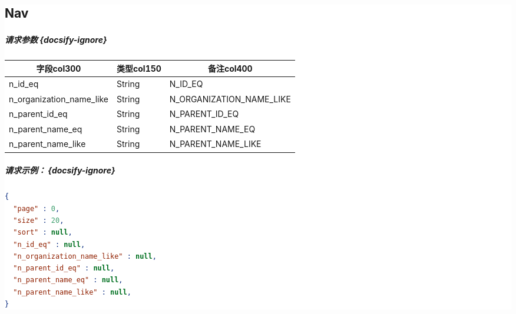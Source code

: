 
## Nav

<el-row>
<div style="width: 80px">
<el-alert center title="POST" style="background-color: rgba(52, 143, 228, 0.1);color: #348fe4;" :closable="false" ></el-alert>
</div>
<div style="margin-left:5px;width: calc(100% - 85px)">
<el-alert title="/sys_organizations" type="info" :closable="false" ></el-alert>
</div>
</el-row>



##### 请求参数 {docsify-ignore}
|字段col300|类型col150|备注col400|
|---|---|----|
|n_id_eq|String|N_ID_EQ|
|n_organization_name_like|String|N_ORGANIZATION_NAME_LIKE|
|n_parent_id_eq|String|N_PARENT_ID_EQ|
|n_parent_name_eq|String|N_PARENT_NAME_EQ|
|n_parent_name_like|String|N_PARENT_NAME_LIKE|



##### 请求示例： {docsify-ignore}
```json
{
  "page" : 0,
  "size" : 20,
  "sort" : null,
  "n_id_eq" : null,
  "n_organization_name_like" : null,
  "n_parent_id_eq" : null,
  "n_parent_name_eq" : null,
  "n_parent_name_like" : null,
}
```





<script>
 const { createApp } = Vue
  createApp({
    data() {
      return {

      }
    },
    methods: {

    }
  }).use(ElementPlus).mount('#app')
</script>